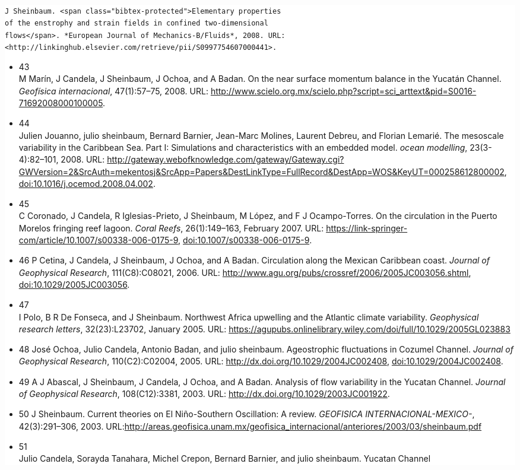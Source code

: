     J Sheinbaum. <span class="bibtex-protected">Elementary properties
    of the enstrophy and strain fields in confined two-dimensional
    flows</span>. *European Journal of Mechanics-B/Fluids*, 2008. URL:
    <http://linkinghub.elsevier.com/retrieve/pii/S0997754607000441>.
  - 43  
    M Mar<span class="bibtex-protected">í</span>n, J Candela,
    J Sheinbaum, J Ochoa, and A Badan.
    <span class="bibtex-protected">On the near surface momentum balance
    in the Yucat<span class="bibtex-protected">á</span>n Channel</span>.
    *Geof<span class="bibtex-protected">í</span>sica internacional*,
    47(1):57–75, 2008. URL:
    <http://www.scielo.org.mx/scielo.php?script=sci_arttext&pid=S0016-71692008000100005>.
  - 44  
    Julien Jouanno, julio sheinbaum, Bernard Barnier, Jean-Marc Molines,
    Laurent Debreu, and Florian
    Lemari<span class="bibtex-protected">é</span>.
    <span class="bibtex-protected">The mesoscale variability in the
    Caribbean Sea. Part I: Simulations and characteristics with an
    embedded model</span>. *ocean modelling*, 23(3-4):82–101, 2008. URL:
    <http://gateway.webofknowledge.com/gateway/Gateway.cgi?GWVersion=2&SrcAuth=mekentosj&SrcApp=Papers&DestLinkType=FullRecord&DestApp=WOS&KeyUT=000258612800002>,
    [doi:10.1016/j.ocemod.2008.04.002](https://doi.org/10.1016/j.ocemod.2008.04.002).
  
  - 45  
    C Coronado, J Candela, R Iglesias-Prieto, J Sheinbaum,
    M L<span class="bibtex-protected">ó</span>pez, and F J
    Ocampo-Torres. <span class="bibtex-protected">On the circulation in
    the Puerto Morelos fringing reef lagoon</span>. *Coral Reefs*,
    26(1):149–163, February 2007. URL:
    <https://link-springer-com/article/10.1007/s00338-006-0175-9>,
    [doi:10.1007/s00338-006-0175-9](https://doi.org/10.1007/s00338-006-0175-9).
  - 46
    P Cetina, J Candela, J Sheinbaum, J Ochoa, and A Badan.
    <span class="bibtex-protected">Circulation along the Mexican
    Caribbean coast</span>. *Journal of Geophysical Research*,
    111(C8):C08021, 2006. URL:
    <http://www.agu.org/pubs/crossref/2006/2005JC003056.shtml>,
    [doi:10.1029/2005JC003056](https://doi.org/10.1029/2005JC003056).
  - 47  
    I Polo, B R De Fonseca, and J Sheinbaum.
    <span class="bibtex-protected">Northwest Africa upwelling and the
    Atlantic climate variability</span>. *Geophysical research letters*,
    32(23):L23702, January 2005. URL: <https://agupubs.onlinelibrary.wiley.com/doi/full/10.1029/2005GL023883>
  - 48 
    Jos<span class="bibtex-protected">é</span> Ochoa, Julio Candela,
    Antonio Badan, and julio sheinbaum.
    <span class="bibtex-protected">Ageostrophic fluctuations in Cozumel
    Channel</span>. *Journal of Geophysical Research*, 110(C2):C02004,
    2005. URL: <http://dx.doi.org/10.1029/2004JC002408>,
    [doi:10.1029/2004JC002408](https://doi.org/10.1029/2004JC002408).
  - 49
    A J Abascal, J Sheinbaum, J Candela, J Ochoa, and A Badan.
    <span class="bibtex-protected">Analysis of flow variability in the
    Yucatan Channel</span>. *Journal of Geophysical Research*,
    108(C12):3381, 2003. URL: <http://dx.doi.org/10.1029/2003JC001922>.
  - 50
    J Sheinbaum. <span class="bibtex-protected">Current theories on El
    Ni<span class="bibtex-protected">ñ</span>o-Southern Oscillation: A
    review</span>. *GEOFISICA INTERNACIONAL-MEXICO-*, 42(3):291–306,
    2003. URL:<http://areas.geofisica.unam.mx/geofisica_internacional/anteriores/2003/03/sheinbaum.pdf>
  - 51  
    Julio Candela, Sorayda Tanahara, Michel Crepon, Bernard Barnier, and
    julio sheinbaum. <span class="bibtex-protected">Yucatan Channel